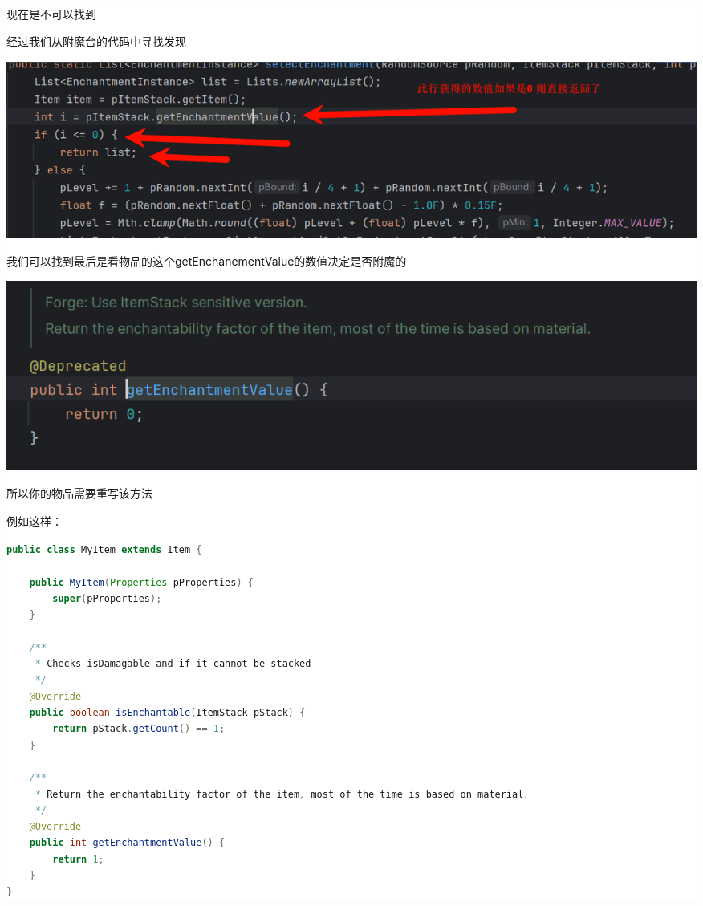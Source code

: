 现在是不可以找到

经过我们从附魔台的代码中寻找发现

![image-20240130182619330](../images/%E3%80%90Minecraft-1-20-3-NeoForge-%E6%A8%A1%E7%BB%84%E6%95%99%E7%A8%8B%E3%80%9115%E9%99%84%E9%AD%94/image-20240130182619330.png)

我们可以找到最后是看物品的这个getEnchanementValue的数值决定是否附魔的

![image-20240130182636197](../images/%E3%80%90Minecraft-1-20-3-NeoForge-%E6%A8%A1%E7%BB%84%E6%95%99%E7%A8%8B%E3%80%9115%E9%99%84%E9%AD%94/image-20240130182636197.png)

所以你的物品需要重写该方法



例如这样：

```java
public class MyItem extends Item {

    public MyItem(Properties pProperties) {
        super(pProperties);
    }

    /**
     * Checks isDamagable and if it cannot be stacked
     */
    @Override
    public boolean isEnchantable(ItemStack pStack) {
        return pStack.getCount() == 1;
    }

    /**
     * Return the enchantability factor of the item, most of the time is based on material.
     */
    @Override
    public int getEnchantmentValue() {
        return 1;
    }
}
```
